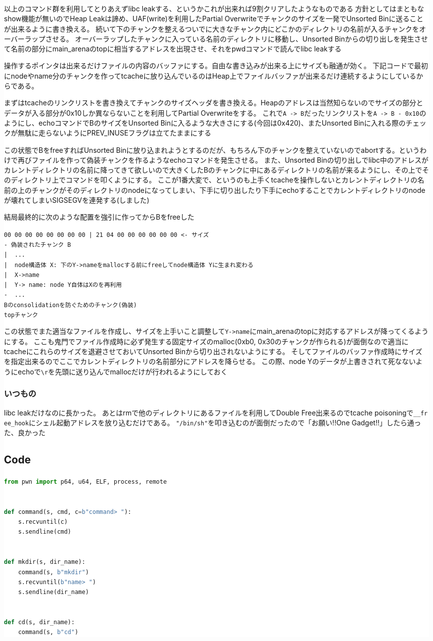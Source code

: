 以上のコマンド群を利用してとりあえずlibc leakする、というかこれが出来れば9割クリアしたようなものである
方針としてはまともなshow機能が無いのでHeap Leakは諦め、UAF(write)を利用したPartial Overwriteでチャンクのサイズを一発でUnsorted Binに送ることが出来るように書き換える。
続いて下のチャンクを整えるついでに大きなチャンク内にどこかのディレクトリの名前が入るチャンクをオーバーラップさせる。
オーバーラップしたチャンクに入っている名前のディレクトリに移動し、Unsorted Binからの切り出しを発生させて名前の部分にmain_arenaのtopに相当するアドレスを出現させ、それをpwdコマンドで読んでlibc leakする

操作するポインタは出来るだけファイルの内容のバッファにする。自由な書き込みが出来る上にサイズも融通が効く。
下記コードで最初にnodeやname分のチャンクを作ってtcacheに放り込んでいるのはHeap上でファイルバッファが出来るだけ連続するようにしているからである。

まずはtcacheのリンクリストを書き換えてチャンクのサイズヘッダを書き換える。Heapのアドレスは当然知らないのでサイズの部分とデータが入る部分が0x10しか異ならないことを利用してPartial Overwriteをする。
これで`A -> B`だったリンクリストを`A -> B - 0x10`のようにし、echoコマンドでBのサイズをUnsorted Binに入るような大きさにする(今回は0x420)、またUnsorted Binに入れる際のチェックが無駄に走らないようにPREV_INUSEフラグは立てたままにする

この状態でBをfreeすればUnsorted Binに放り込まれようとするのだが、もちろん下のチャンクを整えていないのでabortする。というわけで再びファイルを作って偽装チャンクを作るようなechoコマンドを発生させる。
また、Unsorted Binの切り出しでlibc中のアドレスがカレントディレクトリの名前に降ってきて欲しいので大きくしたBのチャンクに中にあるディレクトリの名前が来るようにし、その上でそのディレクトリ上でコマンドを叩くようにする。
ここが1番大変で、というのも上手くtcacheを操作しないとカレントディレクトリの名前の上のチャンクがそのディレクトリのnodeになってしまい、下手に切り出したり下手にechoすることでカレントディレクトリのnodeが壊れてしまいSIGSEGVを連発する(しました)

結局最終的に次のような配置を強引に作ってからBをfreeした

```
00 00 00 00 00 00 00 00 | 21 04 00 00 00 00 00 00 <- サイズ
- 偽装されたチャンク B
|  ...
|  node構造体 X: 下のY->nameをmallocする前にfreeしてnode構造体 Yに生まれ変わる
|  X->name
|  Y-> name: node Y自体はXのを再利用
-  ...
Bのconsolidationを防ぐためのチャンク(偽装)
topチャンク
```

この状態でまた適当なファイルを作成し、サイズを上手いこと調整して`Y->name`にmain_arenaのtopに対応するアドレスが降ってくるようにする。
ここも鬼門でファイル作成時に必ず発生する固定サイズのmalloc(0xb0, 0x30のチャンクが作られる)が面倒なので適当にtcacheにこれらのサイズを退避させておいてUnsorted Binから切り出されないようにする。
そしてファイルのバッファ作成時にサイズを指定出来るのでここでカレントディレクトリの名前部分にアドレスを降らせる。
この際、node Yのデータが上書きされて死なないようにechoで`\r`を先頭に送り込んでmallocだけが行われるようにしておく

### いつもの

libc leakだけなのに長かった。
あとはrmで他のディレクトリにあるファイルを利用してDouble Free出来るのでtcache poisoningで`__free_hook`にシェル起動アドレスを放り込むだけである。
`"/bin/sh"`を叩き込むのが面倒だったので「お願い!!One Gadget!!」したら通った、良かった

## Code

```python
from pwn import p64, u64, ELF, process, remote


def command(s, cmd, c=b"command> "):
    s.recvuntil(c)
    s.sendline(cmd)


def mkdir(s, dir_name):
    command(s, b"mkdir")
    s.recvuntil(b"name> ")
    s.sendline(dir_name)


def cd(s, dir_name):
    command(s, b"cd")
```